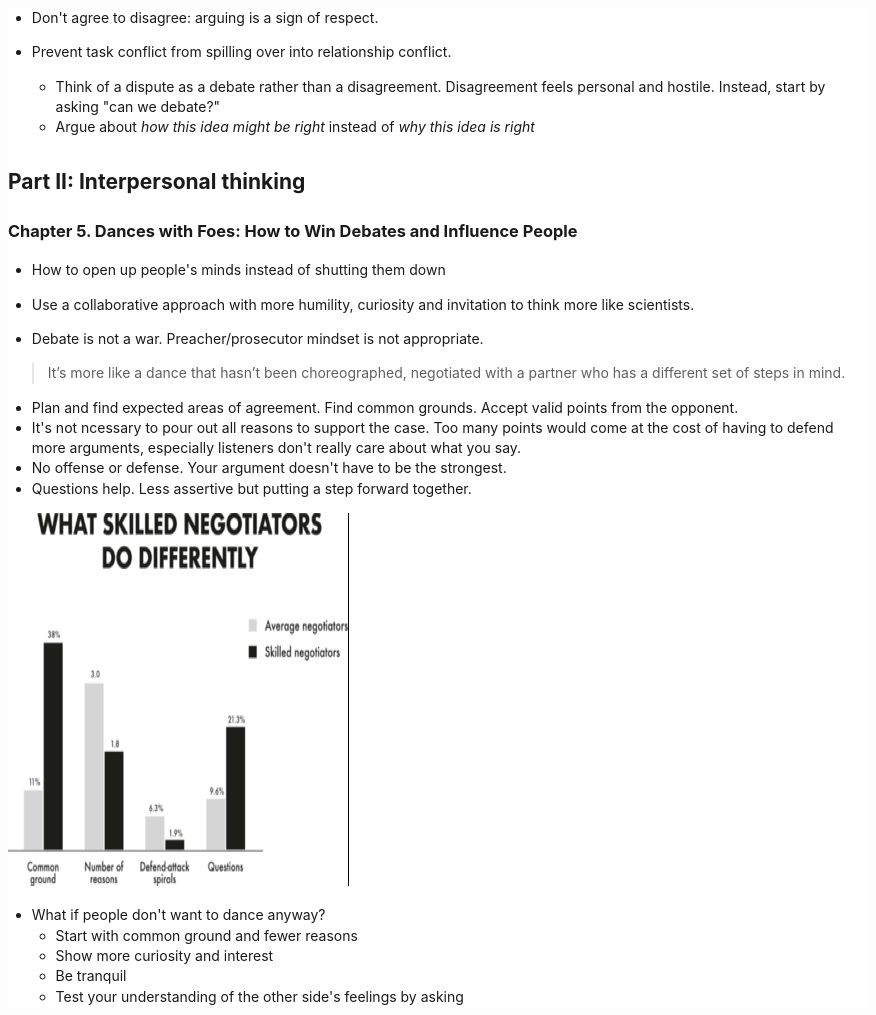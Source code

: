 - Don't agree to disagree: arguing is a sign of respect.

- Prevent task conflict from spilling over into relationship conflict.
  - Think of a dispute as a debate rather than a disagreement. Disagreement feels personal and hostile. Instead, start by asking "can we debate?"
  - Argue about _how this idea might be right_ instead of _why this idea is right_

## Part II: Interpersonal thinking

### Chapter 5. Dances with Foes: How to Win Debates and Influence People

- How to open up people's minds instead of shutting them down

- Use a collaborative approach with more humility, curiosity and invitation to think more like scientists.

- Debate is not a war. Preacher/prosecutor mindset is not appropriate.

> It’s more like a dance that hasn’t been choreographed, negotiated with a partner who has a different set of steps in mind.

- Plan and find expected areas of agreement. Find common grounds. Accept valid points from the opponent.
- It's not ncessary to pour out all reasons to support the case. Too many points would come at the cost of having to defend more arguments, especially listeners don't really care about what you say.
- No offense or defense. Your argument doesn't have to be the strongest.
- Questions help. Less assertive but putting a step forward together.

![4.png](./4.png)

- What if people don't want to dance anyway?
  - Start with common ground and fewer reasons
  - Show more curiosity and interest
  - Be tranquil
  - Test your understanding of the other side's feelings by asking
